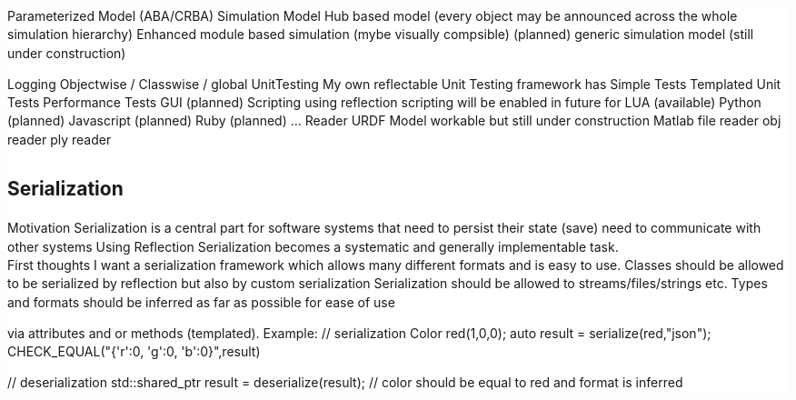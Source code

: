 Parameterized Model (ABA/CRBA)
Simulation Model
Hub based model (every object may be announced across the whole simulation hierarchy)
Enhanced module based simulation (mybe visually compsible) (planned)
generic simulation model (still under construction)

Logging
Objectwise / Classwise / global
UnitTesting
My own reflectable Unit Testing framework has
Simple Tests
Templated Unit Tests
Performance Tests
GUI (planned)
Scripting
using reflection scripting will be enabled in future for
LUA (available)
Python (planned)
Javascript (planned)
Ruby (planned)
...
Reader
URDF Model workable but still under construction
Matlab file reader
obj reader
ply reader



## Serialization
Motivation
 Serialization is a central part for software systems that 
need to persist their state (save)
need to communicate with other systems
Using Reflection Serialization becomes a systematic and generally implementable task.  
First thoughts
I want a serialization framework which allows 
many different formats and is easy to use.
Classes should be allowed to be serialized by reflection but also by custom serialization
Serialization should be allowed to streams/files/strings etc. 
Types and formats should be inferred as far as possible for ease of use

via attributes and or methods (templated).
Example:
// serialization
 Color red(1,0,0);
 auto result = serialize(red,"json");
 CHECK_EQUAL("{'r':0, 'g':0, 'b':0}",result)

// deserialization
std::shared_ptr<Color> result = deserialize(result);
// color should be equal to red and format is inferred
